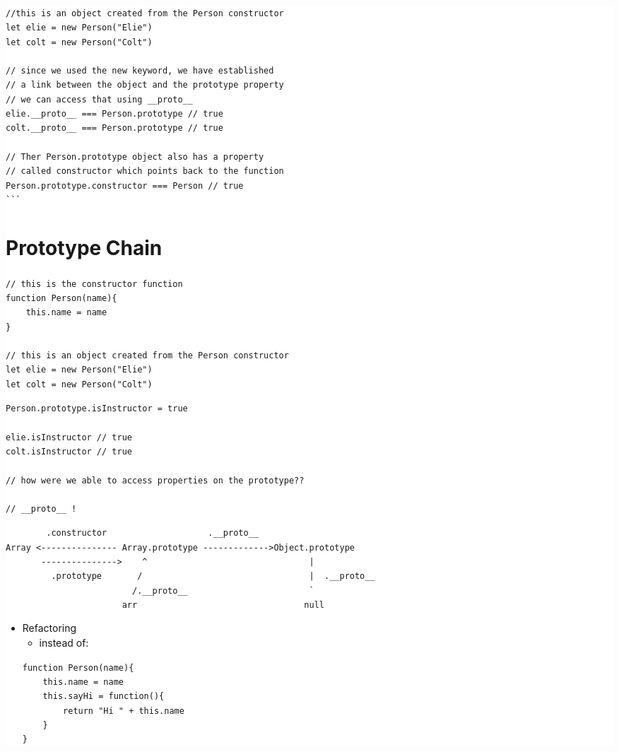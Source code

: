     //this is an object created from the Person constructor
    let elie = new Person("Elie")
    let colt = new Person("Colt")

    // since we used the new keyword, we have established
    // a link between the object and the prototype property
    // we can access that using __proto__
    elie.__proto__ === Person.prototype // true
    colt.__proto__ === Person.prototype // true

    // Ther Person.prototype object also has a property
    // called constructor which points back to the function
    Person.prototype.constructor === Person // true
    ```

# Prototype Chain
```
// this is the constructor function
function Person(name){
    this.name = name
}

// this is an object created from the Person constructor
let elie = new Person("Elie")
let colt = new Person("Colt")
```
```
Person.prototype.isInstructor = true

elie.isInstructor // true
colt.isInstructor // true

// how were we able to access properties on the prototype??

// __proto__ !
```

```
        .constructor                    .__proto__
Array <--------------- Array.prototype ------------->Object.prototype
       --------------->    ^                                |
         .prototype       /                                 |  .__proto__
                         /.__proto__                        `
                       arr                                 null
```

- Refactoring 
    - instead of:
    ```
    function Person(name){
        this.name = name
        this.sayHi = function(){
            return "Hi " + this.name
        }
    }
